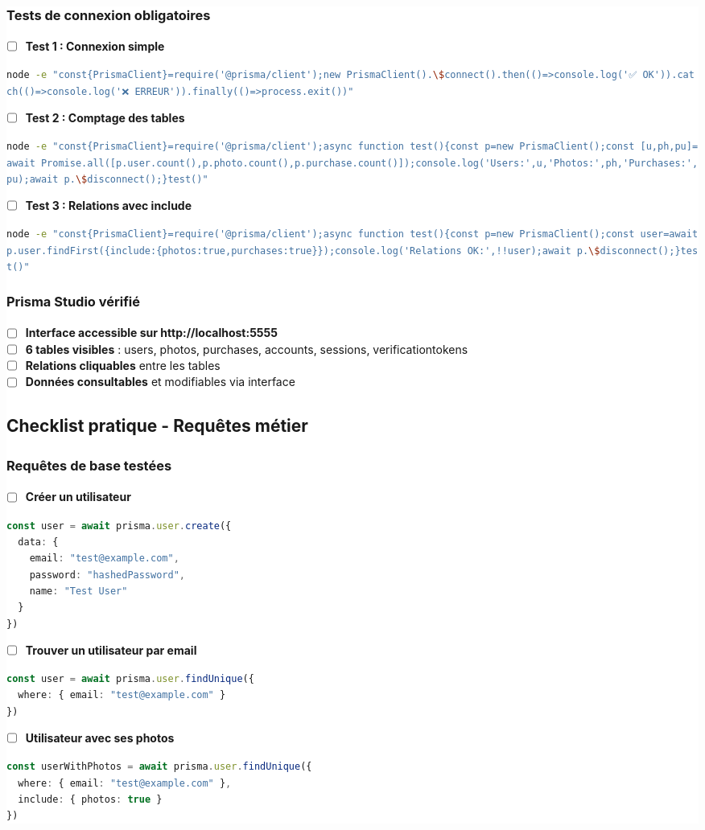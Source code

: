 ```bash
```

### Tests de connexion obligatoires

- [ ] **Test 1 : Connexion simple**
```bash
node -e "const{PrismaClient}=require('@prisma/client');new PrismaClient().\$connect().then(()=>console.log('✅ OK')).catch(()=>console.log('❌ ERREUR')).finally(()=>process.exit())"
```

- [ ] **Test 2 : Comptage des tables**
```bash
node -e "const{PrismaClient}=require('@prisma/client');async function test(){const p=new PrismaClient();const [u,ph,pu]=await Promise.all([p.user.count(),p.photo.count(),p.purchase.count()]);console.log('Users:',u,'Photos:',ph,'Purchases:',pu);await p.\$disconnect();}test()"
```

- [ ] **Test 3 : Relations avec include**
```bash
node -e "const{PrismaClient}=require('@prisma/client');async function test(){const p=new PrismaClient();const user=await p.user.findFirst({include:{photos:true,purchases:true}});console.log('Relations OK:',!!user);await p.\$disconnect();}test()"
```

### Prisma Studio vérifié

- [ ] **Interface accessible sur http://localhost:5555**
- [ ] **6 tables visibles** : users, photos, purchases, accounts, sessions, verificationtokens
- [ ] **Relations cliquables** entre les tables
- [ ] **Données consultables** et modifiables via interface

## Checklist pratique - Requêtes métier

### Requêtes de base testées

- [ ] **Créer un utilisateur**
```typescript
const user = await prisma.user.create({
  data: {
    email: "test@example.com",
    password: "hashedPassword",
    name: "Test User"
  }
})
```

- [ ] **Trouver un utilisateur par email**
```typescript
const user = await prisma.user.findUnique({
  where: { email: "test@example.com" }
})
```

- [ ] **Utilisateur avec ses photos**
```typescript
const userWithPhotos = await prisma.user.findUnique({
  where: { email: "test@example.com" },
  include: { photos: true }
})
```
